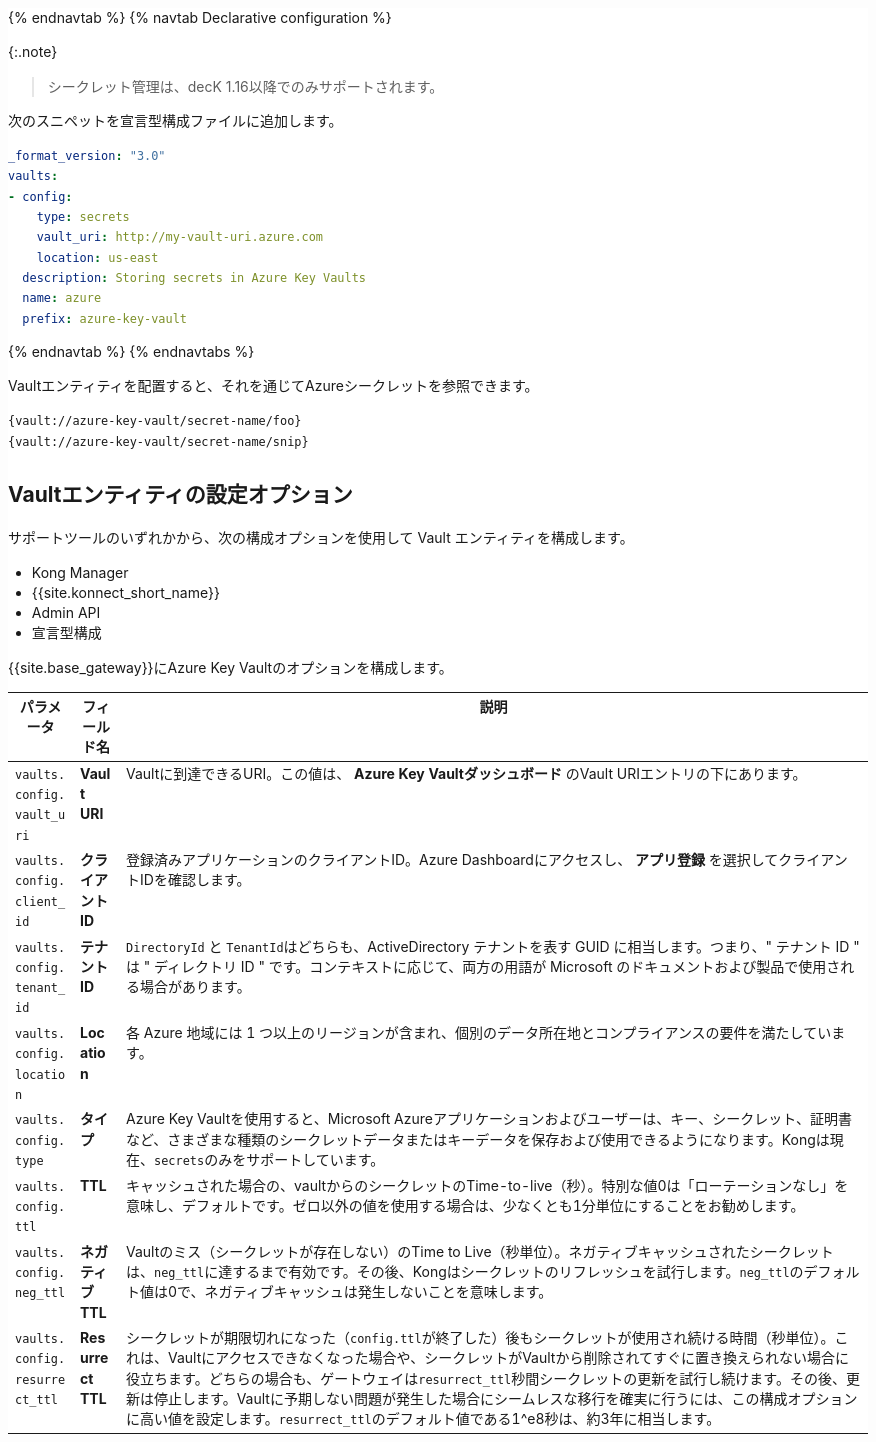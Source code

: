 {% endnavtab %}
{% navtab Declarative configuration %}

{:.note}
> 
> シークレット管理は、decK 1\.16以降でのみサポートされます。

次のスニペットを宣言型構成ファイルに追加します。

```yaml
_format_version: "3.0"
vaults:
- config:
    type: secrets
    vault_uri: http://my-vault-uri.azure.com
    location: us-east
  description: Storing secrets in Azure Key Vaults
  name: azure
  prefix: azure-key-vault
```

{% endnavtab %}
{% endnavtabs %}

Vaultエンティティを配置すると、それを通じてAzureシークレットを参照できます。

```bash
{vault://azure-key-vault/secret-name/foo}
{vault://azure-key-vault/secret-name/snip}
```

Vaultエンティティの設定オプション
-------------------

サポートツールのいずれかから、次の構成オプションを使用して Vault エンティティを構成します。

* Kong Manager
* {{site.konnect_short_name}}
* Admin API
* 宣言型構成

{{site.base_gateway}}にAzure Key Vaultのオプションを構成します。

|             パラメータ             |      フィールド名       |                                                                                                                                              説明                                                                                                                                               |
|-------------------------------|-------------------|-----------------------------------------------------------------------------------------------------------------------------------------------------------------------------------------------------------------------------------------------------------------------------------------------|
| `vaults.config.vault_uri`     | **Vault URI**     | Vaultに到達できるURI。この値は、 **Azure Key Vaultダッシュボード** のVault URIエントリの下にあります。                                                                                                                                                                                                                        |
| `vaults.config.client_id`     | **クライアント ID**     | 登録済みアプリケーションのクライアントID。Azure Dashboardにアクセスし、 **アプリ登録** を選択してクライアントIDを確認します。                                                                                                                                                                                                                   |
| `vaults.config.tenant_id`     | **テナントID**        | `DirectoryId` と `TenantId`はどちらも、ActiveDirectory テナントを表す GUID に相当します。つまり、" テナント ID " は " ディレクトリ ID " です。コンテキストに応じて、両方の用語が Microsoft のドキュメントおよび製品で使用される場合があります。                                                                                                                                 |
| `vaults.config.location`      | **Location**      | 各 Azure 地域には 1 つ以上のリージョンが含まれ、個別のデータ所在地とコンプライアンスの要件を満たしています。                                                                                                                                                                                                                                   |
| `vaults.config.type`          | **タイプ**           | Azure Key Vaultを使用すると、Microsoft Azureアプリケーションおよびユーザーは、キー、シークレット、証明書など、さまざまな種類のシークレットデータまたはキーデータを保存および使用できるようになります。Kongは現在、`secrets`のみをサポートしています。                                                                                                                                              |
| `vaults.config.ttl`           | **TTL**           | キャッシュされた場合の、vaultからのシークレットのTime\-to\-live（秒）。特別な値0は「ローテーションなし」を意味し、デフォルトです。ゼロ以外の値を使用する場合は、少なくとも1分単位にすることをお勧めします。                                                                                                                                                                            |
| `vaults.config.neg_ttl`       | **ネガティブTTL**      | Vaultのミス（シークレットが存在しない）のTime to Live（秒単位）。ネガティブキャッシュされたシークレットは、`neg_ttl`に達するまで有効です。その後、Kongはシークレットのリフレッシュを試行します。`neg_ttl`のデフォルト値は0で、ネガティブキャッシュは発生しないことを意味します。                                                                                                                                  |
| `vaults.config.resurrect_ttl` | **Resurrect TTL** | シークレットが期限切れになった（`config.ttl`が終了した）後もシークレットが使用され続ける時間（秒単位）。これは、Vaultにアクセスできなくなった場合や、シークレットがVaultから削除されてすぐに置き換えられない場合に役立ちます。どちらの場合も、ゲートウェイは`resurrect_ttl`秒間シークレットの更新を試行し続けます。その後、更新は停止します。Vaultに予期しない問題が発生した場合にシームレスな移行を確実に行うには、この構成オプションに高い値を設定します。`resurrect_ttl`のデフォルト値である1^e8秒は、約3年に相当します。 |
